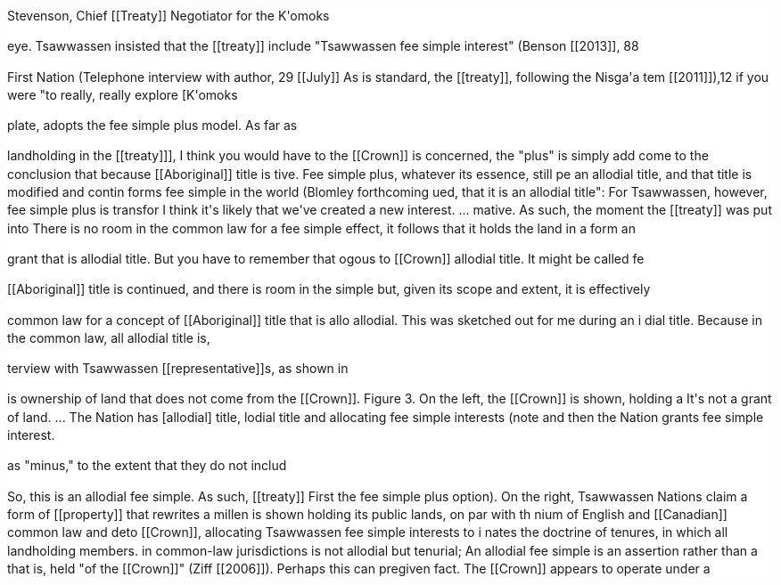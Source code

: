 Stevenson, Chief [[Treaty]] Negotiator for the K'omoks

eye. Tsawwassen insisted that the [[treaty]] include
"Tsawwassen fee simple interest" (Benson [[2013]], 88

First Nation (Telephone interview with author, 29 [[July]]
As is standard, the [[treaty]], following the Nisga'a tem
[[2011]]),12 if you were "to really, really explore [K'omoks

plate, adopts the fee simple plus model. As far as

landholding in the [[treaty]]], I think you would have to
the [[Crown]] is concerned, the "plus" is simply add
come to the conclusion that because [[Aboriginal]] title is
tive. Fee simple plus, whatever its essence, still pe
an allodial title, and that title is modified and contin
forms fee simple in the world (Blomley forthcoming
ued, that it is an allodial title":
For Tsawwassen, however, fee simple plus is transfor
I think it's likely that we've created a new interest. ... mative. As such, the moment the [[treaty]] was put into
There is no room in the common law for a fee simple effect, it follows that it holds the land in a form an

grant that is allodial title. But you have to remember that ogous to [[Crown]] allodial title. It might be called fe

[[Aboriginal]] title is continued, and there is room in the simple but, given its scope and extent, it is effectively

common law for a concept of [[Aboriginal]] title that is allo allodial. This was sketched out for me during an i
dial title. Because in the common law, all allodial title is,

terview with Tsawwassen [[representative]]s, as shown in

is ownership of land that does not come from the [[Crown]].
Figure 3. On the left, the [[Crown]] is shown, holding a
It's not a grant of land. ... The Nation has [allodial] title,
lodial title and allocating fee simple interests (note
and then the Nation grants fee simple interest.

as "minus," to the extent that they do not includ

So, this is an allodial fee simple. As such, [[treaty]] First the fee simple plus option). On the right, Tsawwassen
Nations claim a form of [[property]] that rewrites a millen is shown holding its public lands, on par with th
nium of English and [[Canadian]] common law and deto [[Crown]], allocating Tsawwassen fee simple interests to i
nates the doctrine of tenures, in which all landholding members.
in common-law jurisdictions is not allodial but tenurial;
An allodial fee simple is an assertion rather than a
that is, held "of the [[Crown]]" (Ziff [[2006]]). Perhaps this can pregiven fact. The [[Crown]] appears to operate under a
